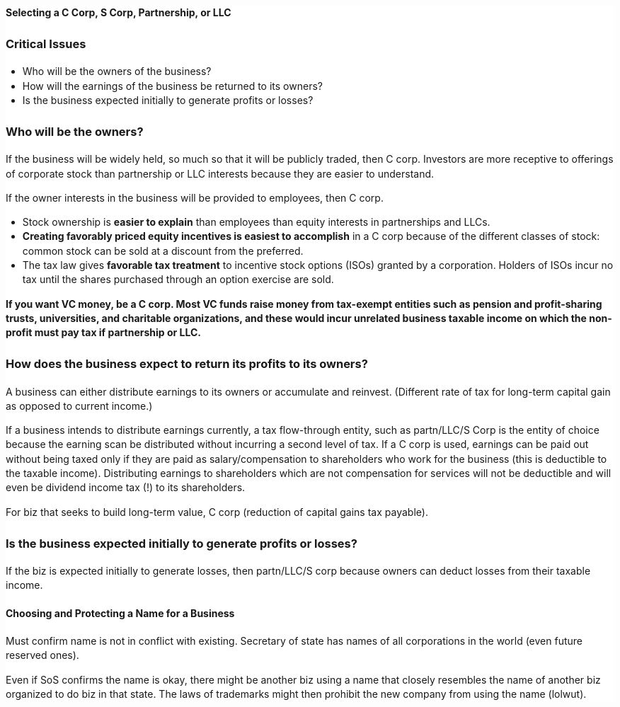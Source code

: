 #### Selecting a C Corp, S Corp, Partnership, or LLC

### Critical Issues

* Who will be the owners of the business?
* How will the earnings of the business be returned to its owners?
* Is the business expected initially to generate profits or losses?

### Who will be the owners?

If the business will be widely held, so much so that it will be publicly traded, then C corp. Investors are more receptive to offerings of corporate stock than partnership or LLC interests because they are easier to understand.

If the owner interests in the business will be provided to employees, then C corp. 

* Stock ownership is __easier to explain__ than employees than equity interests in partnerships and LLCs. 
* __Creating favorably priced equity incentives is easiest to accomplish__ in a C corp because of the different classes of stock: common stock can be sold at a discount from the preferred. 
* The tax law gives __favorable tax treatment__ to incentive stock options (ISOs) granted by a corporation. Holders of ISOs incur no tax until the shares purchased through an option exercise are sold.

__If you want VC money, be a C corp. Most VC funds raise money from tax-exempt entities such as pension and profit-sharing trusts, universities, and charitable organizations, and these would incur unrelated business taxable income on which the non-profit must pay tax if partnership or LLC.__

### How does the business expect to return its profits to its owners?

A business can either distribute earnings to its owners or accumulate and reinvest. (Different rate of tax for long-term capital gain as opposed to current income.)

If a business intends to distribute earnings currently, a tax flow-through entity, such as partn/LLC/S Corp is the entity of choice because the earning scan be distributed without incurring a second level of tax. If a C corp is used, earnings can be paid out without being taxed only if they are paid as salary/compensation to shareholders who work for the business (this is deductible to the taxable income). Distributing earnings to shareholders which are not compensation for services will not be deductible and will even be dividend income tax (!) to its shareholders.

For biz that seeks to build long-term value, C corp (reduction of capital gains tax payable).

### Is the business expected initially to generate profits or losses?

If the biz is expected initially to generate losses, then partn/LLC/S corp because owners can deduct losses from their taxable income.

#### Choosing and Protecting a Name for a Business

Must confirm name is not in conflict with existing. Secretary of state has names of all corporations in the world (even future reserved ones).

Even if SoS confirms the name is okay, there might be another biz using a name that closely resembles the name of another biz organized to do biz in that state. The laws of trademarks might then prohibit the new company from using the name (lolwut).
